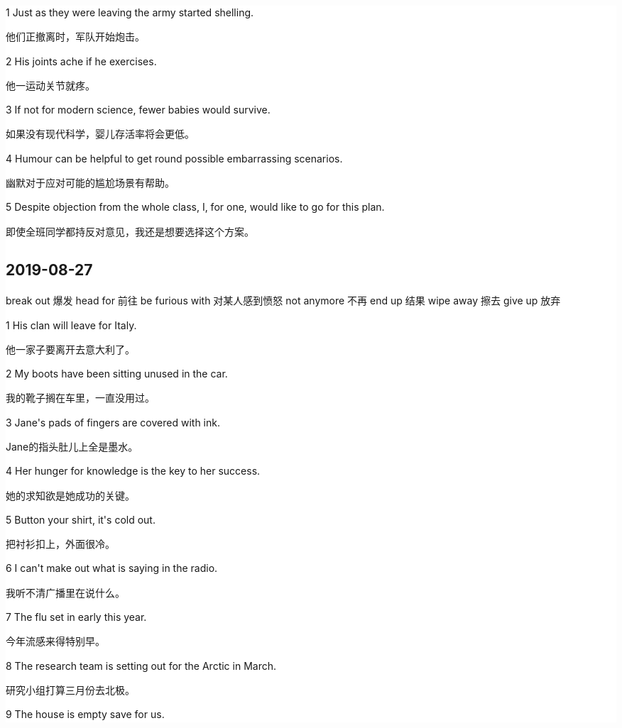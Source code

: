 1 Just as they were leaving the army started shelling.

他们正撤离时，军队开始炮击。

2 His joints ache if he exercises.

他一运动关节就疼。

3 If not for modern science, fewer babies would survive.

如果没有现代科学，婴儿存活率将会更低。

4 Humour can be helpful to get round possible embarrassing scenarios.

幽默对于应对可能的尴尬场景有帮助。

5 Despite objection from the whole class, I, for one, would like to go for this plan.

即使全班同学都持反对意见，我还是想要选择这个方案。

## 2019-08-27
break out 爆发
head for 前往
be furious with 对某人感到愤怒
not anymore 不再
end up 结果
wipe away 擦去
give up 放弃

1 His clan will leave for Italy.

他一家子要离开去意大利了。

2 My boots have been sitting unused in the car.

我的靴子搁在车里，一直没用过。

3 Jane's pads of fingers are covered with ink.

Jane的指头肚儿上全是墨水。

4 Her hunger for knowledge is the key to her success.

她的求知欲是她成功的关键。

5 Button your shirt, it's cold out.

把衬衫扣上，外面很冷。

6 I can't make out what is saying in the radio.

我听不清广播里在说什么。

7 The flu set in early this year.

今年流感来得特别早。

8 The research team is setting out for the Arctic in March.

研究小组打算三月份去北极。

9 The house is empty save for us.
